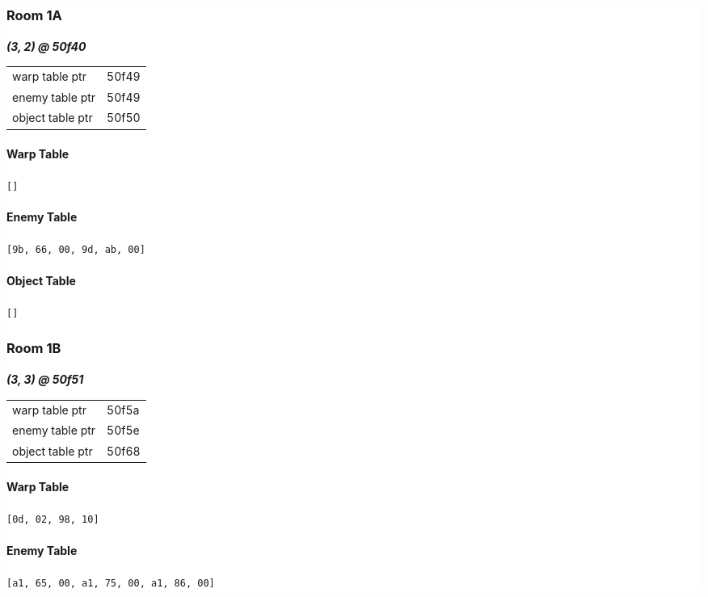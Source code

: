 ### Room 1A

 ***(3, 2) @ 50f40***

| | |
|-|-|
| warp table ptr | 50f49 |
| enemy table ptr | 50f49 |
| object table ptr | 50f50 |

#### Warp Table

```
[]
```

#### Enemy Table

```
[9b, 66, 00, 9d, ab, 00]
```

#### Object Table

```
[]
```


### Room 1B

 ***(3, 3) @ 50f51***

| | |
|-|-|
| warp table ptr | 50f5a |
| enemy table ptr | 50f5e |
| object table ptr | 50f68 |

#### Warp Table

```
[0d, 02, 98, 10]
```

#### Enemy Table

```
[a1, 65, 00, a1, 75, 00, a1, 86, 00]
```
